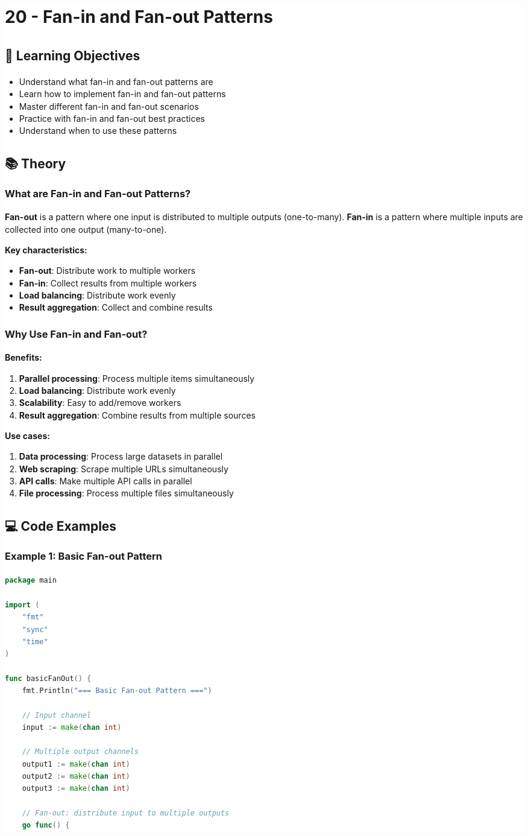 # 20 - Fan-in and Fan-out Patterns

## 🎯 Learning Objectives
- Understand what fan-in and fan-out patterns are
- Learn how to implement fan-in and fan-out patterns
- Master different fan-in and fan-out scenarios
- Practice with fan-in and fan-out best practices
- Understand when to use these patterns

## 📚 Theory

### What are Fan-in and Fan-out Patterns?

**Fan-out** is a pattern where one input is distributed to multiple outputs (one-to-many).
**Fan-in** is a pattern where multiple inputs are collected into one output (many-to-one).

**Key characteristics:**
- **Fan-out**: Distribute work to multiple workers
- **Fan-in**: Collect results from multiple workers
- **Load balancing**: Distribute work evenly
- **Result aggregation**: Collect and combine results

### Why Use Fan-in and Fan-out?

**Benefits:**
1. **Parallel processing**: Process multiple items simultaneously
2. **Load balancing**: Distribute work evenly
3. **Scalability**: Easy to add/remove workers
4. **Result aggregation**: Combine results from multiple sources

**Use cases:**
1. **Data processing**: Process large datasets in parallel
2. **Web scraping**: Scrape multiple URLs simultaneously
3. **API calls**: Make multiple API calls in parallel
4. **File processing**: Process multiple files simultaneously

## 💻 Code Examples

### Example 1: Basic Fan-out Pattern

```go
package main

import (
    "fmt"
    "sync"
    "time"
)

func basicFanOut() {
    fmt.Println("=== Basic Fan-out Pattern ===")
    
    // Input channel
    input := make(chan int)
    
    // Multiple output channels
    output1 := make(chan int)
    output2 := make(chan int)
    output3 := make(chan int)
    
    // Fan-out: distribute input to multiple outputs
    go func() {
```